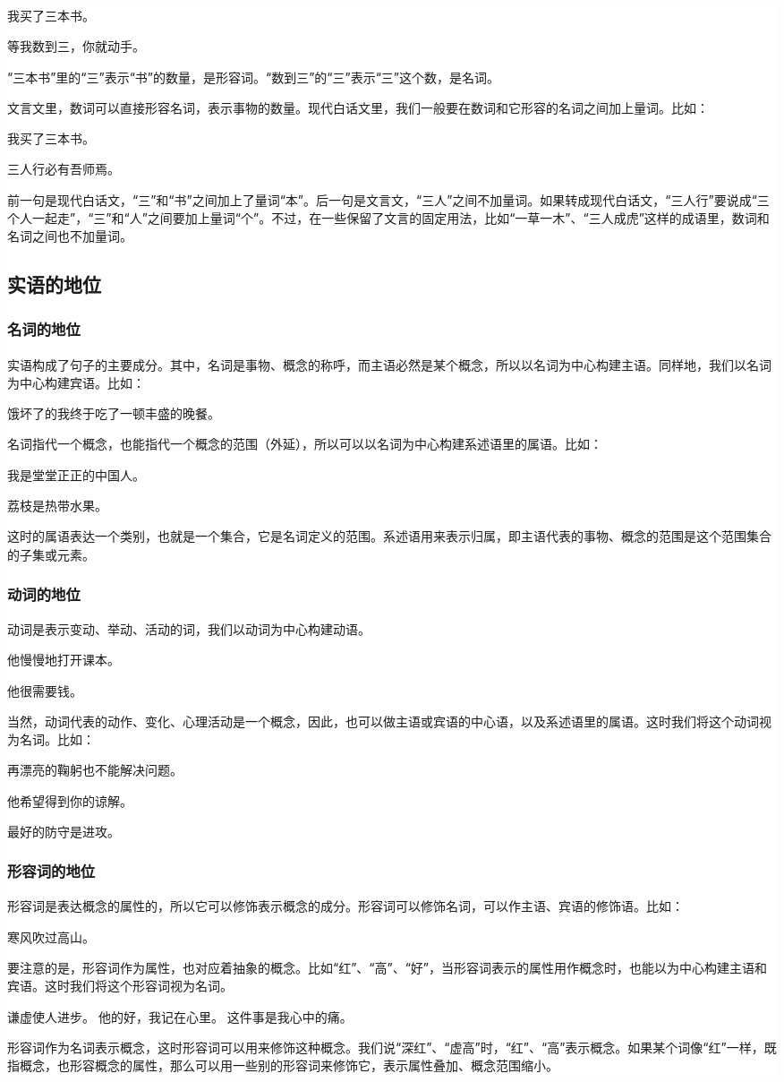 我买了三本书。

等我数到三，你就动手。

“三本书”里的“三”表示“书”的数量，是形容词。“数到三”的“三”表示“三”这个数，是名词。

文言文里，数词可以直接形容名词，表示事物的数量。现代白话文里，我们一般要在数词和它形容的名词之间加上量词。比如：

我买了三本书。

三人行必有吾师焉。

前一句是现代白话文，“三”和“书”之间加上了量词“本”。后一句是文言文，“三人”之间不加量词。如果转成现代白话文，“三人行”要说成“三个人一起走”，“三”和“人”之间要加上量词“个”。不过，在一些保留了文言的固定用法，比如“一草一木”、“三人成虎”这样的成语里，数词和名词之间也不加量词。

## 实语的地位

### 名词的地位

实语构成了句子的主要成分。其中，名词是事物、概念的称呼，而主语必然是某个概念，所以以名词为中心构建主语。同样地，我们以名词为中心构建宾语。比如：

饿坏了的我终于吃了一顿丰盛的晚餐。

名词指代一个概念，也能指代一个概念的范围（外延），所以可以以名词为中心构建系述语里的属语。比如：

我是堂堂正正的中国人。

荔枝是热带水果。

这时的属语表达一个类别，也就是一个集合，它是名词定义的范围。系述语用来表示归属，即主语代表的事物、概念的范围是这个范围集合的子集或元素。

### 动词的地位

动词是表示变动、举动、活动的词，我们以动词为中心构建动语。

他慢慢地打开课本。

他很需要钱。

当然，动词代表的动作、变化、心理活动是一个概念，因此，也可以做主语或宾语的中心语，以及系述语里的属语。这时我们将这个动词视为名词。比如：

再漂亮的鞠躬也不能解决问题。

他希望得到你的谅解。

最好的防守是进攻。

### 形容词的地位

形容词是表达概念的属性的，所以它可以修饰表示概念的成分。形容词可以修饰名词，可以作主语、宾语的修饰语。比如：

寒风吹过高山。

要注意的是，形容词作为属性，也对应着抽象的概念。比如“红”、“高”、“好”，当形容词表示的属性用作概念时，也能以为中心构建主语和宾语。这时我们将这个形容词视为名词。

谦虚使人进步。
他的好，我记在心里。
这件事是我心中的痛。

形容词作为名词表示概念，这时形容词可以用来修饰这种概念。我们说“深红”、“虚高”时，“红”、“高”表示概念。如果某个词像“红”一样，既指概念，也形容概念的属性，那么可以用一些别的形容词来修饰它，表示属性叠加、概念范围缩小。

